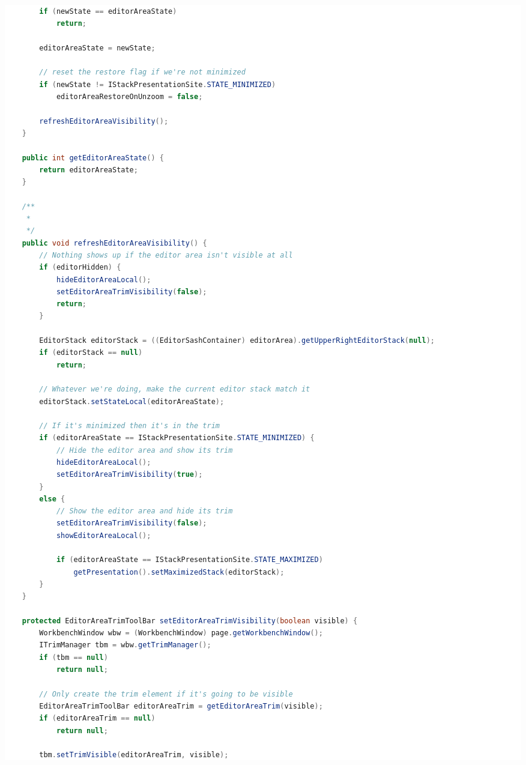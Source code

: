 ```java
    	if (newState == editorAreaState)
    		return;
    	
    	editorAreaState = newState;
    	
    	// reset the restore flag if we're not minimized
    	if (newState != IStackPresentationSite.STATE_MINIMIZED)
    		editorAreaRestoreOnUnzoom = false;
    	
    	refreshEditorAreaVisibility();
    }
    
    public int getEditorAreaState() {
    	return editorAreaState;
    }
    
    /**
	 * 
	 */
	public void refreshEditorAreaVisibility() {
		// Nothing shows up if the editor area isn't visible at all
		if (editorHidden) {
			hideEditorAreaLocal();
			setEditorAreaTrimVisibility(false);
			return;
		}
		
		EditorStack editorStack = ((EditorSashContainer) editorArea).getUpperRightEditorStack(null);
		if (editorStack == null)
			return;
		
		// Whatever we're doing, make the current editor stack match it
		editorStack.setStateLocal(editorAreaState);
		
		// If it's minimized then it's in the trim
		if (editorAreaState == IStackPresentationSite.STATE_MINIMIZED) {
			// Hide the editor area and show its trim 
			hideEditorAreaLocal();
			setEditorAreaTrimVisibility(true);
		}
		else {
			// Show the editor area and hide its trim 
			setEditorAreaTrimVisibility(false);
			showEditorAreaLocal();
			
			if (editorAreaState == IStackPresentationSite.STATE_MAXIMIZED)
				getPresentation().setMaximizedStack(editorStack);
		}
	}

	protected EditorAreaTrimToolBar setEditorAreaTrimVisibility(boolean visible) {
		WorkbenchWindow wbw = (WorkbenchWindow) page.getWorkbenchWindow();
		ITrimManager tbm = wbw.getTrimManager();
		if (tbm == null)
			return null;
		
		// Only create the trim element if it's going to be visible
		EditorAreaTrimToolBar editorAreaTrim = getEditorAreaTrim(visible);
		if (editorAreaTrim == null)
			return null;
		
    	tbm.setTrimVisible(editorAreaTrim, visible);
```